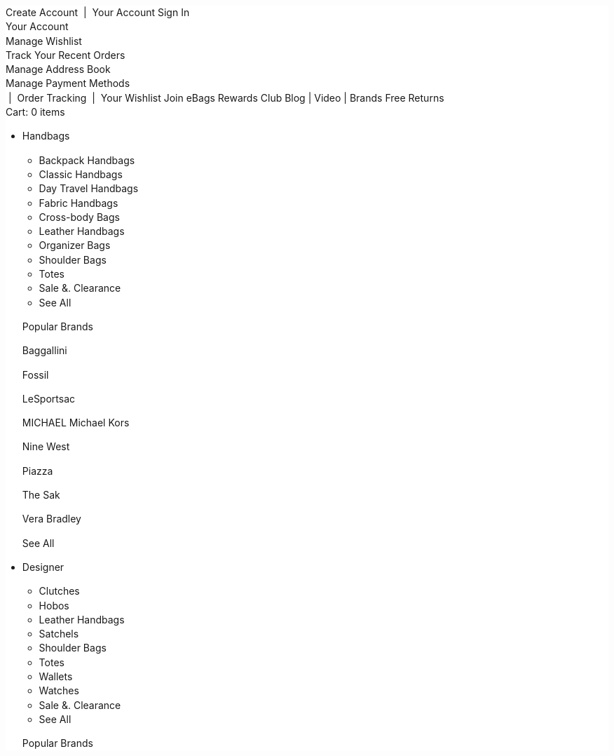 Create Account  |  Your Account Sign In  
Your Account  
Manage Wishlist  
Track Your Recent Orders  
Manage Address Book  
Manage Payment Methods  
 |  Order Tracking  |  Your Wishlist Join eBags Rewards Club Blog | Video | Brands Free Returns  
Cart: 0 items

*   Handbags
    
    *   Backpack Handbags
    *   Classic Handbags
    *   Day Travel Handbags
    *   Fabric Handbags
    *   Cross-body Bags
    *   Leather Handbags
    *   Organizer Bags
    *   Shoulder Bags
    *   Totes
    *   Sale &. Clearance
    *   See All
    
    Popular Brands
    
    Baggallini
    
    Fossil
    
    LeSportsac
    
    MICHAEL Michael Kors
    
    Nine West
    
    Piazza
    
    The Sak
    
    Vera Bradley
    
    See All
    
*   Designer
    
    *   Clutches
    *   Hobos
    *   Leather Handbags
    *   Satchels
    *   Shoulder Bags
    *   Totes
    *   Wallets
    *   Watches
    *   Sale &. Clearance
    *   See All
    
    Popular Brands
    